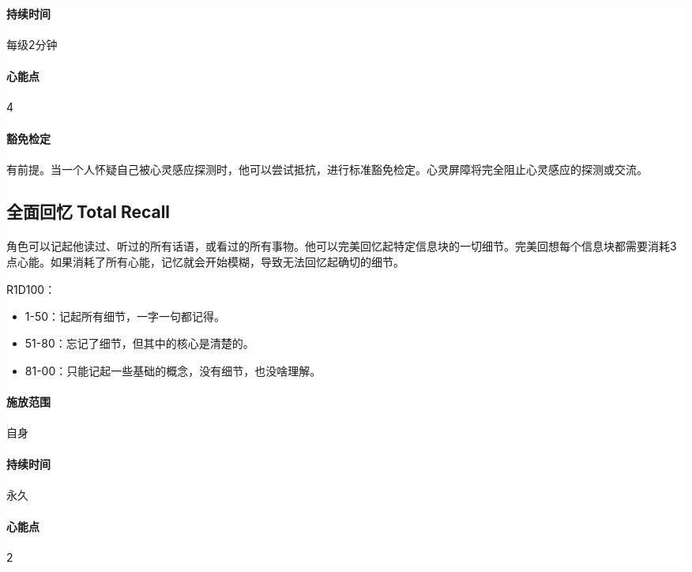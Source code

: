 #### 持续时间

每级2分钟

#### 心能点

4

#### 豁免检定

有前提。当一个人怀疑自己被心灵感应探测时，他可以尝试抵抗，进行标准豁免检定。心灵屏障将完全阻止心灵感应的探测或交流。

## 全面回忆 Total Recall

角色可以记起他读过、听过的所有话语，或看过的所有事物。他可以完美回忆起特定信息块的一切细节。完美回想每个信息块都需要消耗3点心能。如果消耗了所有心能，记忆就会开始模糊，导致无法回忆起确切的细节。

R1D100：

- 1-50：记起所有细节，一字一句都记得。

- 51-80：忘记了细节，但其中的核心是清楚的。

- 81-00：只能记起一些基础的概念，没有细节，也没啥理解。

#### 施放范围

自身

#### 持续时间

永久

#### 心能点

2
